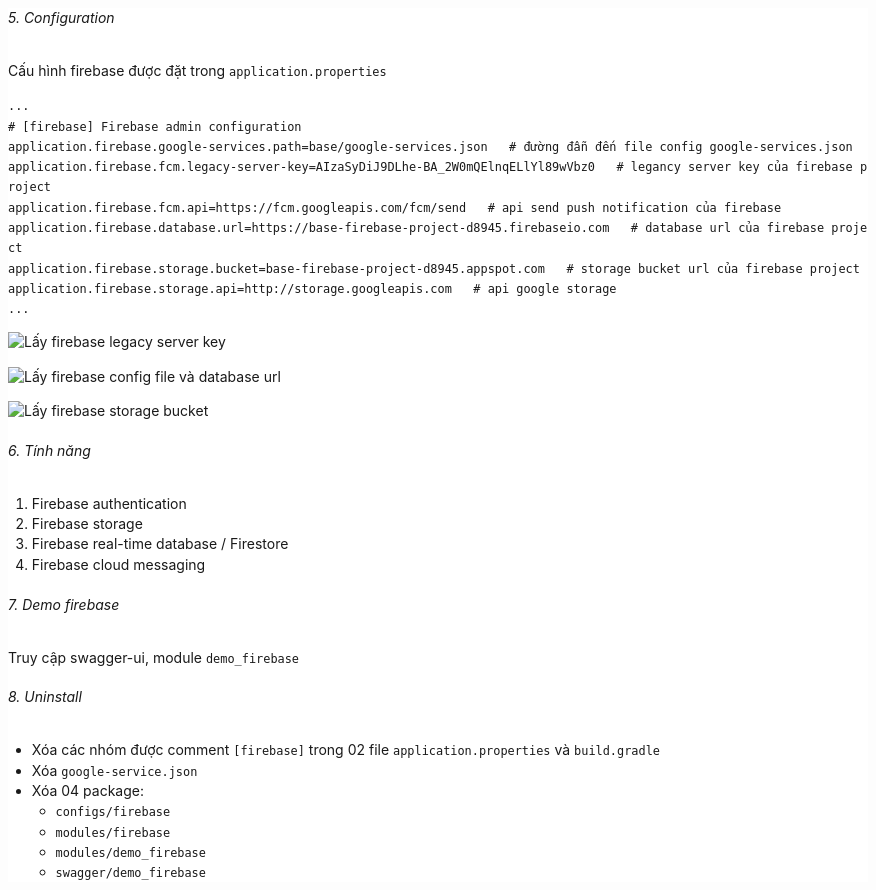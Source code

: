 ###### 5. Configuration  
Cấu hình firebase được đặt trong `application.properties`  
````
...
# [firebase] Firebase admin configuration
application.firebase.google-services.path=base/google-services.json   # đường đẫn đến file config google-services.json
application.firebase.fcm.legacy-server-key=AIzaSyDiJ9DLhe-BA_2W0mQElnqELlYl89wVbz0   # legancy server key của firebase project
application.firebase.fcm.api=https://fcm.googleapis.com/fcm/send   # api send push notification của firebase
application.firebase.database.url=https://base-firebase-project-d8945.firebaseio.com   # database url của firebase project
application.firebase.storage.bucket=base-firebase-project-d8945.appspot.com   # storage bucket url của firebase project
application.firebase.storage.api=http://storage.googleapis.com   # api google storage
...
````

![Lấy firebase legacy server key](readme_assets/firebase-console-legacy-server-key.png)

![Lấy firebase config file và database url](readme_assets/firebase-console-service-accounts.png)

![Lấy firebase storage bucket](readme_assets/firebase-console-storage-bucket.png)

###### 6. Tính năng
1. Firebase authentication
2. Firebase storage
3. Firebase real-time database / Firestore
4. Firebase cloud messaging  

###### 7. Demo firebase  
Truy cập swagger-ui, module `demo_firebase`  

###### 8. Uninstall  
- Xóa các nhóm được comment `[firebase]` trong 02 file `application.properties` và `build.gradle`
- Xóa `google-service.json`
- Xóa 04 package:
  + `configs/firebase`
  + `modules/firebase`
  + `modules/demo_firebase`
  + `swagger/demo_firebase`
  



